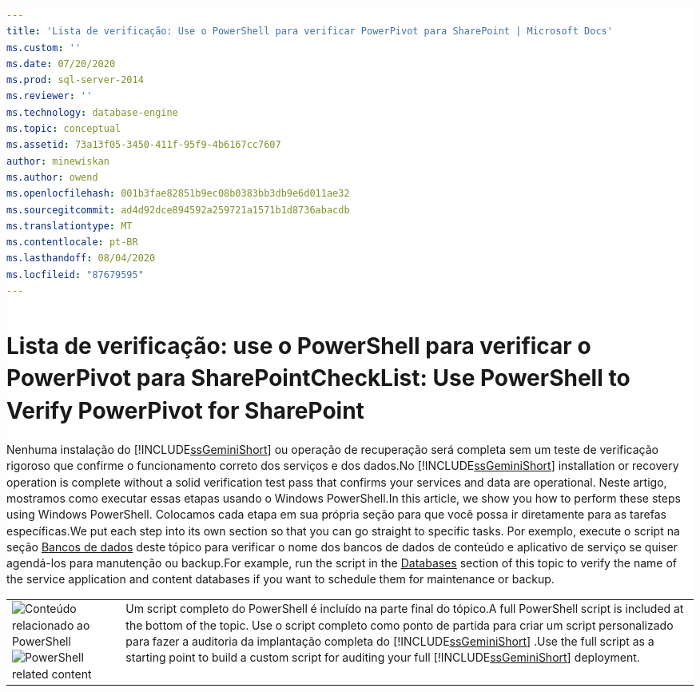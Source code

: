 ```yaml
---
title: 'Lista de verificação: Use o PowerShell para verificar PowerPivot para SharePoint | Microsoft Docs'
ms.custom: ''
ms.date: 07/20/2020
ms.prod: sql-server-2014
ms.reviewer: ''
ms.technology: database-engine
ms.topic: conceptual
ms.assetid: 73a13f05-3450-411f-95f9-4b6167cc7607
author: minewiskan
ms.author: owend
ms.openlocfilehash: 001b3fae82851b9ec08b0383bb3db9e6d011ae32
ms.sourcegitcommit: ad4d92dce894592a259721a1571b1d8736abacdb
ms.translationtype: MT
ms.contentlocale: pt-BR
ms.lasthandoff: 08/04/2020
ms.locfileid: "87679595"
---
```

# <a name="checklist-use-powershell-to-verify-powerpivot-for-sharepoint"></a><span data-ttu-id="58336-102">Lista de verificação: use o PowerShell para verificar o PowerPivot para SharePoint</span><span class="sxs-lookup"><span data-stu-id="58336-102">CheckList: Use PowerShell to Verify PowerPivot for SharePoint</span></span>
  <span data-ttu-id="58336-103">Nenhuma instalação do [!INCLUDE[ssGeminiShort](../../../includes/ssgeminishort-md.md)] ou operação de recuperação será completa sem um teste de verificação rigoroso que confirme o funcionamento correto dos serviços e dos dados.</span><span class="sxs-lookup"><span data-stu-id="58336-103">No [!INCLUDE[ssGeminiShort](../../../includes/ssgeminishort-md.md)] installation or recovery operation is complete without a solid verification test pass that confirms your services and data are operational.</span></span> <span data-ttu-id="58336-104">Neste artigo, mostramos como executar essas etapas usando o Windows PowerShell.</span><span class="sxs-lookup"><span data-stu-id="58336-104">In this article, we show you how to perform these steps using Windows PowerShell.</span></span> <span data-ttu-id="58336-105">Colocamos cada etapa em sua própria seção para que você possa ir diretamente para as tarefas específicas.</span><span class="sxs-lookup"><span data-stu-id="58336-105">We put each step into its own section so that you can go straight to specific tasks.</span></span> <span data-ttu-id="58336-106">Por exemplo, execute o script na seção [Bancos de dados](#bkmk_databases) deste tópico para verificar o nome dos bancos de dados de conteúdo e aplicativo de serviço se quiser agendá-los para manutenção ou backup.</span><span class="sxs-lookup"><span data-stu-id="58336-106">For example, run the script in the [Databases](#bkmk_databases) section of this topic to verify the name of the service application and content databases if you want to schedule them for maintenance or backup.</span></span>

|||
|-|-|
|<span data-ttu-id="58336-107">![Conteúdo relacionado ao PowerShell](../../../reporting-services/media/rs-powershellicon.jpg "Conteúdo relacionado ao PowerShell")</span><span class="sxs-lookup"><span data-stu-id="58336-107">![PowerShell related content](../../../reporting-services/media/rs-powershellicon.jpg "PowerShell related content")</span></span>|<span data-ttu-id="58336-108">Um script completo do PowerShell é incluído na parte final do tópico.</span><span class="sxs-lookup"><span data-stu-id="58336-108">A full PowerShell script is included at the bottom of the topic.</span></span> <span data-ttu-id="58336-109">Use o script completo como ponto de partida para criar um script personalizado para fazer a auditoria da implantação completa do [!INCLUDE[ssGeminiShort](../../../includes/ssgeminishort-md.md)] .</span><span class="sxs-lookup"><span data-stu-id="58336-109">Use the full script as a starting point to build a custom script for auditing your full [!INCLUDE[ssGeminiShort](../../../includes/ssgeminishort-md.md)] deployment.</span></span>|
